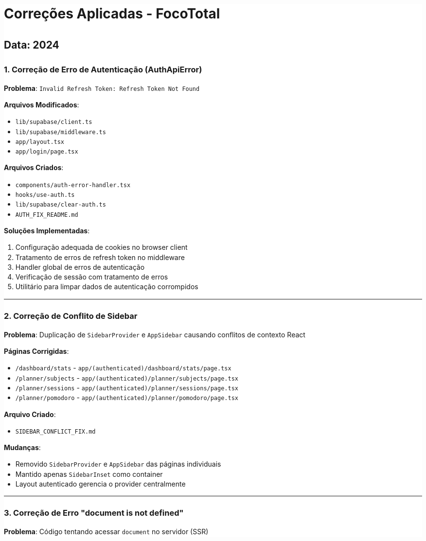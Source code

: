 # Correções Aplicadas - FocoTotal

## Data: 2024

### 1. Correção de Erro de Autenticação (AuthApiError)

**Problema**: `Invalid Refresh Token: Refresh Token Not Found`

**Arquivos Modificados**:
- `lib/supabase/client.ts`
- `lib/supabase/middleware.ts`
- `app/layout.tsx`
- `app/login/page.tsx`

**Arquivos Criados**:
- `components/auth-error-handler.tsx`
- `hooks/use-auth.ts`
- `lib/supabase/clear-auth.ts`
- `AUTH_FIX_README.md`

**Soluções Implementadas**:
1. Configuração adequada de cookies no browser client
2. Tratamento de erros de refresh token no middleware
3. Handler global de erros de autenticação
4. Verificação de sessão com tratamento de erros
5. Utilitário para limpar dados de autenticação corrompidos

---

### 2. Correção de Conflito de Sidebar

**Problema**: Duplicação de `SidebarProvider` e `AppSidebar` causando conflitos de contexto React

**Páginas Corrigidas**:
- `/dashboard/stats` - `app/(authenticated)/dashboard/stats/page.tsx`
- `/planner/subjects` - `app/(authenticated)/planner/subjects/page.tsx`
- `/planner/sessions` - `app/(authenticated)/planner/sessions/page.tsx`
- `/planner/pomodoro` - `app/(authenticated)/planner/pomodoro/page.tsx`

**Arquivo Criado**:
- `SIDEBAR_CONFLICT_FIX.md`

**Mudanças**:
- Removido `SidebarProvider` e `AppSidebar` das páginas individuais
- Mantido apenas `SidebarInset` como container
- Layout autenticado gerencia o provider centralmente

---

### 3. Correção de Erro "document is not defined"

**Problema**: Código tentando acessar `document` no servidor (SSR)
